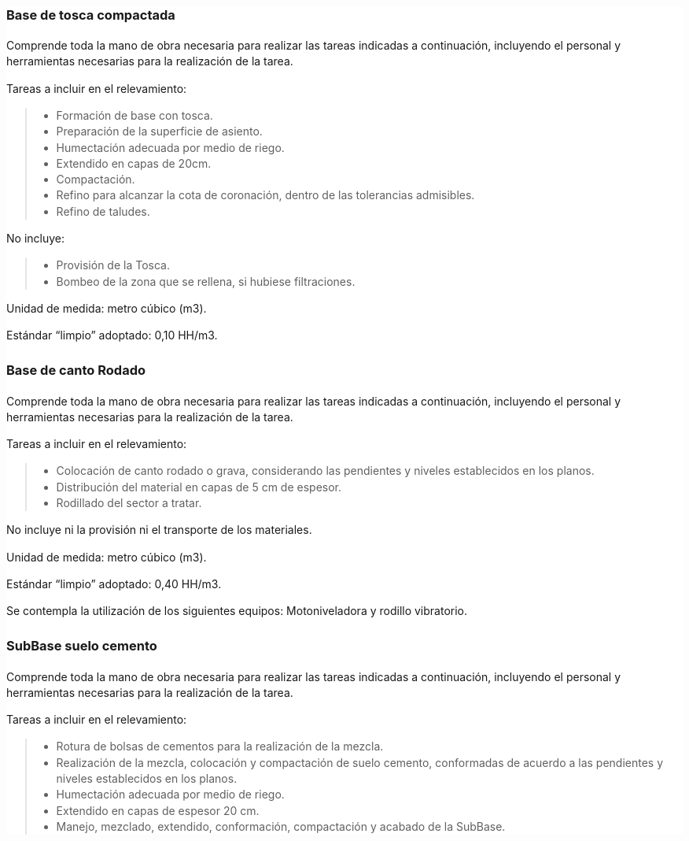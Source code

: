 ### Base de tosca compactada

Comprende toda la mano de obra necesaria para realizar las tareas indicadas a continuación, incluyendo el personal y herramientas necesarias para la realización de la tarea.

Tareas a incluir en el relevamiento:

> - Formación de base con tosca.
> - Preparación de la superficie de asiento.
> - Humectación adecuada por medio de riego.
> - Extendido en capas de 20cm.
> - Compactación.
> - Refino para alcanzar la cota de coronación, dentro de las tolerancias admisibles.
> - Refino de taludes.

No incluye:

> - Provisión de la Tosca.
> - Bombeo de la zona que se rellena, si hubiese filtraciones.

Unidad de medida: metro cúbico (m3).

Estándar “limpio” adoptado: 0,10 HH/m3.

### Base de canto Rodado

Comprende toda la mano de obra necesaria para realizar las tareas indicadas a continuación, incluyendo el personal y herramientas necesarias para la realización de la tarea.

Tareas a incluir en el relevamiento:

> - Colocación de canto rodado o grava, considerando las pendientes y niveles establecidos en los planos.
> - Distribución del material en capas de 5 cm de espesor.
> - Rodillado del sector a tratar.

No incluye ni la provisión ni el transporte de los materiales.

Unidad de medida: metro cúbico (m3).

Estándar “limpio” adoptado: 0,40 HH/m3.

Se contempla la utilización de los siguientes equipos: Motoniveladora y rodillo vibratorio.

### SubBase suelo cemento

Comprende toda la mano de obra necesaria para realizar las tareas indicadas a continuación, incluyendo el personal y herramientas necesarias para la realización de la tarea.

Tareas a incluir en el relevamiento:

> - Rotura de bolsas de cementos para la realización de la mezcla.
> - Realización de la mezcla, colocación y compactación de suelo cemento, conformadas de acuerdo a las pendientes y niveles establecidos en los planos.
> - Humectación adecuada por medio de riego.
> - Extendido en capas de espesor 20 cm.
> - Manejo, mezclado, extendido, conformación, compactación y acabado de la SubBase.

